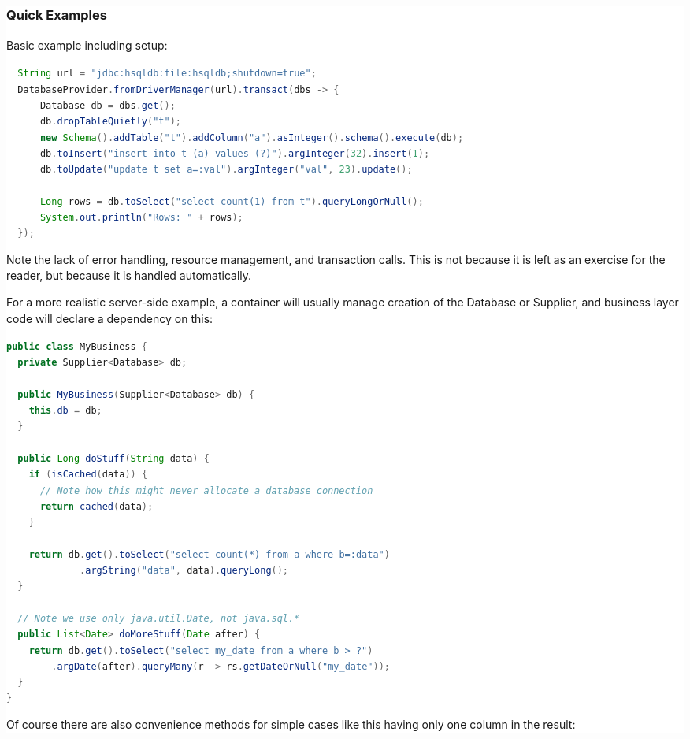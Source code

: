 ### Quick Examples

Basic example including setup:

```java
  String url = "jdbc:hsqldb:file:hsqldb;shutdown=true";
  DatabaseProvider.fromDriverManager(url).transact(dbs -> {
      Database db = dbs.get();
      db.dropTableQuietly("t");
      new Schema().addTable("t").addColumn("a").asInteger().schema().execute(db);
      db.toInsert("insert into t (a) values (?)").argInteger(32).insert(1);
      db.toUpdate("update t set a=:val").argInteger("val", 23).update();

      Long rows = db.toSelect("select count(1) from t").queryLongOrNull();
      System.out.println("Rows: " + rows);
  });
```

Note the lack of error handling, resource management, and transaction calls. This
is not because it is left as an exercise for the reader, but because it is handled
automatically.

For a more realistic server-side example, a container will usually manage creation
of the Database or Supplier<Database>, and business layer code will declare a
dependency on this:

```java
public class MyBusiness {
  private Supplier<Database> db;

  public MyBusiness(Supplier<Database> db) {
    this.db = db;
  }

  public Long doStuff(String data) {
    if (isCached(data)) {
      // Note how this might never allocate a database connection
      return cached(data);
    }
    
    return db.get().toSelect("select count(*) from a where b=:data")
             .argString("data", data).queryLong();
  }

  // Note we use only java.util.Date, not java.sql.*
  public List<Date> doMoreStuff(Date after) {
    return db.get().toSelect("select my_date from a where b > ?")
        .argDate(after).queryMany(r -> rs.getDateOrNull("my_date"));
  }
}
```

Of course there are also convenience methods for simple cases like
this having only one column in the result:
